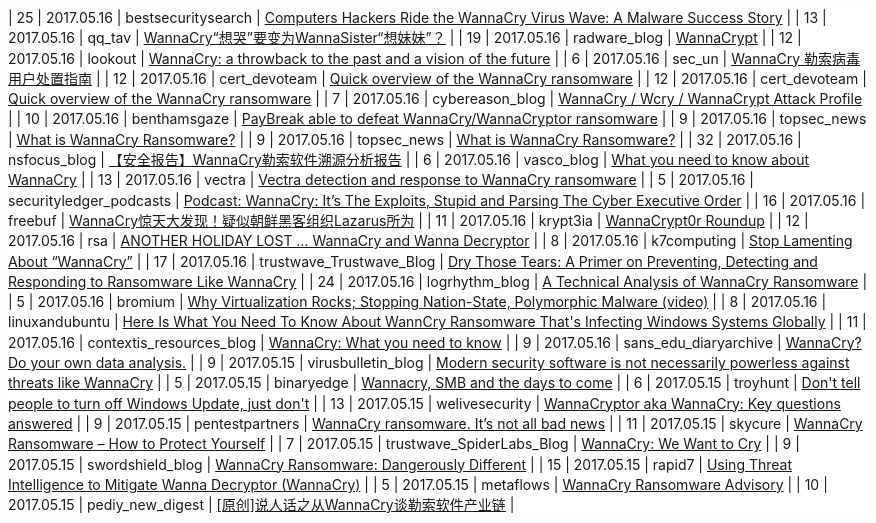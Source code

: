 | 25 | 2017.05.16 | bestsecuritysearch | [Computers Hackers Ride the WannaCry Virus Wave: A Malware Success Story](https://bestsecuritysearch.com/computers-hackers-ride-wannacry-virus-wave-malware-success-story/) |
| 13 | 2017.05.16 | qq_tav | [WannaCry“想哭”要变为WannaSister“想妹妹”？](https://tav.qq.com/index/newsDetail/268.html) |
| 19 | 2017.05.16 | radware_blog | [WannaCrypt](https://blog.radware.com/security/2017/05/wannacrypt/) |
| 12 | 2017.05.16 | lookout | [WannaCry: a throwback to the past and a vision of the future](https://blog.lookout.com/wannacry) |
| 6 | 2017.05.16 | sec_un | [WannaCry 勒索病毒用户处置指南](https://www.sec-un.org/wannacry-%e5%8b%92%e7%b4%a2%e7%97%85%e6%af%92%e7%94%a8%e6%88%b7%e5%a4%84%e7%bd%ae%e6%8c%87%e5%8d%97/) |
| 12 | 2017.05.16 | cert_devoteam | [Quick overview of the WannaCry ransomware](https://www.cert-devoteam.fr/publications/en/quick-overview-wannacry-ransomware/) |
| 12 | 2017.05.16 | cert_devoteam | [Quick overview of the WannaCry ransomware](https://www.cert-devoteam.fr/en/quick-overview-wannacry-ransomware/) |
| 7 | 2017.05.16 | cybereason_blog | [WannaCry / Wcry / WannaCrypt Attack Profile](https://www.cybereason.com/blog/blog-wannacry-profile) |
| 10 | 2017.05.16 | benthamsgaze | [PayBreak able to defeat WannaCry/WannaCryptor ransomware](https://www.benthamsgaze.org/2017/05/16/paybreak-able-to-defeat-wannacrywannacryptor-ransomware/) |
| 9 | 2017.05.16 | topsec_news | [What is WannaCry Ransomware?](https://www.topsec.com/it-security-news-and-info/what-is-wannacry-ransomware) |
| 9 | 2017.05.16 | topsec_news | [What is WannaCry Ransomware?](https://blog.topsec.com/what-is-wannacry-ransomware) |
| 32 | 2017.05.16 | nsfocus_blog | [【安全报告】WannaCry勒索软件溯源分析报告](http://blog.nsfocus.net/wanna-cry-extortion-software-traceability-analysis-report/) |
| 6 | 2017.05.16 | vasco_blog | [What you need to know about WannaCry](https://blog.vasco.com/application-security/wannacry/) |
| 13 | 2017.05.16 | vectra | [Vectra detection and response to WannaCry ransomware](https://blog.vectra.ai/blog/vectra-detection-and-response-to-wannacry-ransomware) |
| 5 | 2017.05.16 | securityledger_podcasts | [Podcast: WannaCry: It’s The Exploits, Stupid and Parsing The Cyber Executive Order](https://securityledger.com/2017/05/podcast-wannacry-its-the-exploits-stupid-also-parsing-the-cyber-executive-order/) |
| 16 | 2017.05.16 | freebuf | [WannaCry惊天大发现！疑似朝鲜黑客组织Lazarus所为](http://www.freebuf.com/articles/system/134846.html) |
| 11 | 2017.05.16 | krypt3ia | [WannaCrypt0r Roundup](https://krypt3ia.wordpress.com/2017/05/16/wannacrypt0r-roundup/) |
| 12 | 2017.05.16 | rsa | [ANOTHER HOLIDAY LOST … WannaCry and Wanna Decryptor](https://community.rsa.com/community/products/netwitness/blog/2017/05/16/another-holiday-lost-wannacry-and-wanna-decryptor) |
| 8 | 2017.05.16 | k7computing | [Stop Lamenting About “WannaCry”](http://blog.k7computing.com/2017/05/stop-lamenting-about-%e2%80%9cwannacry%e2%80%9d/) |
| 17 | 2017.05.16 | trustwave_Trustwave_Blog | [Dry Those Tears: A Primer on Preventing, Detecting and Responding to Ransomware Like WannaCry](https://www.trustwave.com/Resources/Trustwave-Blog/Dry-Those-Tears--A-Primer-on-Preventing,-Detecting-and-Responding-to-Ransomware-Like-WannaCry/) |
| 24 | 2017.05.16 | logrhythm_blog | [A Technical Analysis of WannaCry Ransomware](https://logrhythm.com/blog/a-technical-analysis-of-wannacry-ransomware/) |
| 5 | 2017.05.16 | bromium | [Why Virtualization Rocks; Stopping Nation-State, Polymorphic Malware (video)](https://blogs.bromium.com/virtualization-stops-polymorphic-malware/) |
| 8 | 2017.05.16 | linuxandubuntu | [Here Is What You Need To Know About WannCry Ransomware That's Infecting Windows Systems Globally](http://www.linuxandubuntu.com/home/here-is-what-you-need-to-know-about-wanncry-ransomware-thats-infecting-windows-systems-globally) |
| 11 | 2017.05.16 | contextis_resources_blog | [WannaCry: What you need to know](https://www.contextis.com/blog/wannacry-what-you-need-to-know) |
| 9 | 2017.05.16 | sans_edu_diaryarchive | [WannaCry? Do your own data analysis.](https://isc.sans.edu/forums/diary/WannaCry+Do+your+own+data+analysis/22424/) |
| 9 | 2017.05.15 | virusbulletin_blog | [Modern security software is not necessarily powerless against threats like WannaCry](https://www.virusbulletin.com/blog/2017/may/modern-security-software-not-powerless-against-threats-wannacry/) |
| 5 | 2017.05.15 | binaryedge | [Wannacry, SMB and the days to come](http://blog.binaryedge.io/2017/05/15/wannacry-smb-and-the-days-to-come/) |
| 6 | 2017.05.15 | troyhunt | [Don't tell people to turn off Windows Update, just don't](https://www.troyhunt.com/dont-tell-people-to-turn-off-windows-update-just-dont/) |
| 13 | 2017.05.15 | welivesecurity | [WannaCryptor aka WannaCry: Key questions answered](https://www.welivesecurity.com/2017/05/15/wannacryptor-key-questions-answered/) |
| 9 | 2017.05.15 | pentestpartners | [WannaCry ransomware. It’s not all bad news](https://www.pentestpartners.com/security-blog/wannacry-ransomware-its-not-all-bad-news/) |
| 11 | 2017.05.15 | skycure | [WannaCry Ransomware – How to Protect Yourself](https://www.skycure.com/blog/wannacry-ransomware-spreads-like-wildfire-encrypts-windows-computers-worldwide/) |
| 7 | 2017.05.15 | trustwave_SpiderLabs_Blog | [WannaCry: We Want to Cry](https://www.trustwave.com/Resources/SpiderLabs-Blog/WannaCry--We-Want-to-Cry/) |
| 9 | 2017.05.15 | swordshield_blog | [WannaCry Ransomware: Dangerously Different](https://www.swordshield.com/blog/wannacry-ransomware-dangerous/) |
| 15 | 2017.05.15 | rapid7 | [Using Threat Intelligence to Mitigate Wanna Decryptor (WannaCry)](https://blog.rapid7.com/2017/05/15/using-threat-intelligence-to-mitigate-wanna-decryptor-wncry/) |
| 5 | 2017.05.15 | metaflows | [WannaCry Ransomware Advisory](https://www.metaflows.com/blog/wannacry-ransomware-advisory/) |
| 10 | 2017.05.15 | pediy_new_digest | [[原创]说人话之从WannaCry谈勒索软件产业链](https://bbs.pediy.com/thread-217644.htm) |